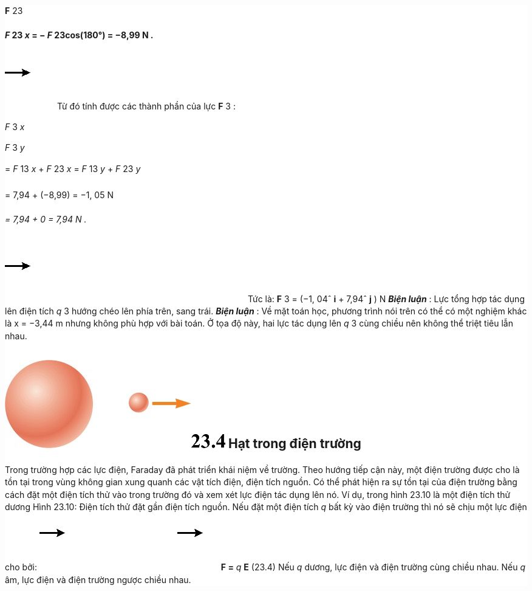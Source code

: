 #### 

**F** 23

#### _F_ 23 _x_ = − _F_ 23cos(180°) = −8,99 N .

![](images/image32.png)Từ đó tính được các thành phần của lực **F** 3 :

_F_ 3 _x_

_F_ 3 _y_

= _F_ 13 _x_ \+ _F_ 23 _x_
= _F_ 13 _y_ \+ _F_ 23 _y_

###   
= 7,94 + (−8,99) = −1, 05 N

###### = 7,94 + 0 = 7,94 N .

###### 

![](images/image33.png)Tức là: **F** 3 = (−1, 04ˆ **i** \+ 7,94ˆ **j** ) N
_**Biện luận**_ : Lực tổng hợp tác dụng lên điện tích _q_ 3 hướng chéo lên phía trên, sang trái.
_**Biện luận**_ : Về mặt toán học, phương trình nói trên có thể có một nghiệm khác là x = −3,44 m nhưng không phù hợp với bài toán. Ở tọa độ này, hai lực tác dụng lên _q_ 3 cùng chiều nên không thể triệt tiêu lẫn nhau.

## ![](images/image34.jpeg)![](images/image35.png) Hạt trong điện trường

Trong trường hợp các lực điện, Faraday đã phát triển khái niệm về trường. Theo hướng tiếp cận này, một điện trường được cho là tồn tại trong vùng không gian xung quanh các vật tích điện, điện tích nguồn. Có thể phát
hiện ra sự tồn tại của điện trường bằng cách đặt một điện tích thử vào trong trường đó và xem xét lực điện tác dụng lên nó. Ví dụ, trong hình 23.10 là một điện tích thử dương
Hình 23.10: Điện tích thử đặt gần điện tích nguồn.
Nếu đặt một điện tích _q_ bất kỳ vào điện trường thì nó sẽ chịu một lực điện cho bởi:
![](images/image36.png) **F =** _q_ **E** (23.4)
Nếu _q_ dương, lực điện và điện trường cùng chiều nhau. Nếu _q_ âm, lực điện và điện trường ngược chiều nhau.